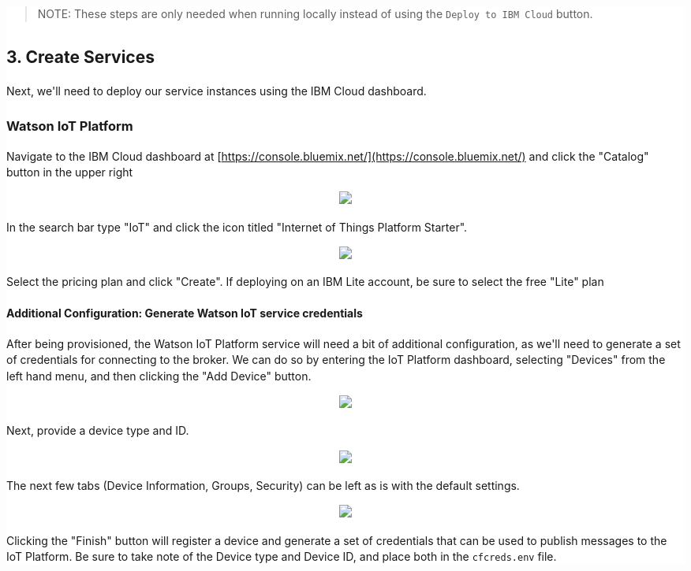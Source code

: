 
> NOTE: These steps are only needed when running locally instead of using the ``Deploy to IBM Cloud`` button.



## 3. Create Services

Next, we'll need to deploy our service instances using the IBM Cloud dashboard.

### Watson IoT Platform

Navigate to the IBM Cloud dashboard at [https://console.bluemix.net/](https://console.bluemix.net/) and click the "Catalog" button in the upper right
<p align="center">
<img src="https://i.imgur.com/0CctlyI.png"  data-canonical-src="https://i.imgur.com/0CctlyI.png">
</p>

In the search bar type "IoT" and click the icon titled "Internet of Things Platform Starter".

<p align="center">
<img src="https://i.imgur.com/GtCcdEJ.png"  data-canonical-src="https://i.imgur.com/GtCcdEJ.png">
</p>

Select the pricing plan and click "Create". If deploying on an IBM Lite account, be sure to select the free "Lite" plan

#### Additional Configuration: Generate Watson IoT service credentials

After being provisioned, the Watson IoT Platform service will need a bit of additional configuration, as we'll need to generate a set of credentials for connecting to the broker. We can do so by entering the IoT Platform dashboard, selecting "Devices" from the left hand menu, and then clicking the "Add Device" button.


<p align="center">
<img src="https://i.imgur.com/fec24FG.png"  data-canonical-src="https://i.imgur.com/fec24FG.png">
</p>

Next, provide a device type and ID.
<p align="center">
<img src="https://i.imgur.com/REQfYIK.png"  data-canonical-src="https://i.imgur.com/REQfYIK.png">
</p>

The next few tabs (Device Information, Groups, Security) can be left as is with the default settings.

<p align="center">
<img src="https://i.imgur.com/rycnjlF.png"  data-canonical-src="https://i.imgur.com/rycnjlF.png">
</p>

Clicking the "Finish" button will register a device and generate a set of credentials that can be used to publish messages to the IoT Platform. Be sure to take note of the Device type and Device ID, and place both in the `cfcreds.env` file.
